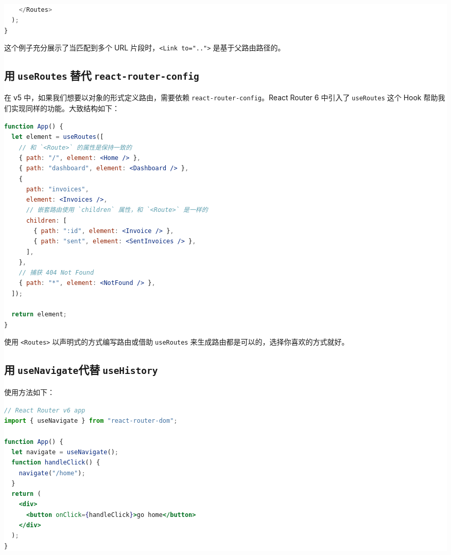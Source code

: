 ```jsx
    </Routes>
  );
}
```

这个例子充分展示了当匹配到多个 URL 片段时，`<Link to="..">` 是基于父路由路径的。

## 用 `useRoutes` 替代 `react-router-config`

在 v5 中，如果我们想要以对象的形式定义路由，需要依赖 `react-router-config`。React Router 6 中引入了 `useRoutes` 这个 Hook 帮助我们实现同样的功能。大致结构如下：

```jsx
function App() {
  let element = useRoutes([
    // 和 `<Route>` 的属性是保持一致的
    { path: "/", element: <Home /> },
    { path: "dashboard", element: <Dashboard /> },
    {
      path: "invoices",
      element: <Invoices />,
      // 嵌套路由使用 `children` 属性，和 `<Route>` 是一样的
      children: [
        { path: ":id", element: <Invoice /> },
        { path: "sent", element: <SentInvoices /> },
      ],
    },
    // 捕获 404 Not Found
    { path: "*", element: <NotFound /> },
  ]);

  return element;
}
```

使用 `<Routes>` 以声明式的方式编写路由或借助 `useRoutes` 来生成路由都是可以的，选择你喜欢的方式就好。

## 用 `useNavigate`代替 `useHistory`

使用方法如下：

```jsx
// React Router v6 app
import { useNavigate } from "react-router-dom";

function App() {
  let navigate = useNavigate();
  function handleClick() {
    navigate("/home");
  }
  return (
    <div>
      <button onClick={handleClick}>go home</button>
    </div>
  );
}
```
